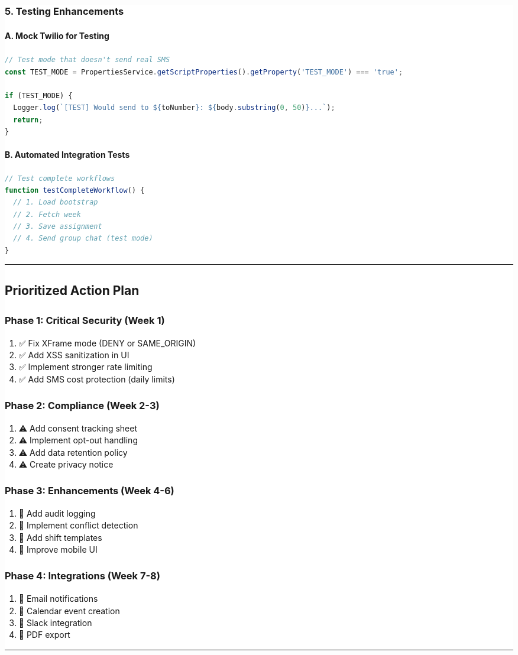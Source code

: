 ### 5. Testing Enhancements

#### A. Mock Twilio for Testing
```javascript
// Test mode that doesn't send real SMS
const TEST_MODE = PropertiesService.getScriptProperties().getProperty('TEST_MODE') === 'true';

if (TEST_MODE) {
  Logger.log(`[TEST] Would send to ${toNumber}: ${body.substring(0, 50)}...`);
  return;
}
```

#### B. Automated Integration Tests
```javascript
// Test complete workflows
function testCompleteWorkflow() {
  // 1. Load bootstrap
  // 2. Fetch week
  // 3. Save assignment
  // 4. Send group chat (test mode)
}
```

---

## Prioritized Action Plan

### Phase 1: Critical Security (Week 1)
1. ✅ Fix XFrame mode (DENY or SAME_ORIGIN)
2. ✅ Add XSS sanitization in UI
3. ✅ Implement stronger rate limiting
4. ✅ Add SMS cost protection (daily limits)

### Phase 2: Compliance (Week 2-3)
1. ⚠️ Add consent tracking sheet
2. ⚠️ Implement opt-out handling
3. ⚠️ Add data retention policy
4. ⚠️ Create privacy notice

### Phase 3: Enhancements (Week 4-6)
1. 🎯 Add audit logging
2. 🎯 Implement conflict detection
3. 🎯 Add shift templates
4. 🎯 Improve mobile UI

### Phase 4: Integrations (Week 7-8)
1. 📧 Email notifications
2. 📅 Calendar event creation
3. 💬 Slack integration
4. 📄 PDF export

---